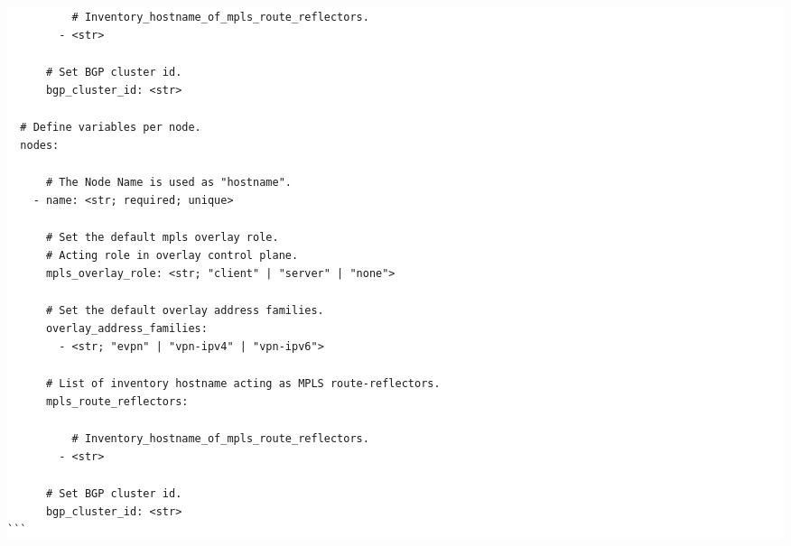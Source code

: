               # Inventory_hostname_of_mpls_route_reflectors.
            - <str>

          # Set BGP cluster id.
          bgp_cluster_id: <str>

      # Define variables per node.
      nodes:

          # The Node Name is used as "hostname".
        - name: <str; required; unique>

          # Set the default mpls overlay role.
          # Acting role in overlay control plane.
          mpls_overlay_role: <str; "client" | "server" | "none">

          # Set the default overlay address families.
          overlay_address_families:
            - <str; "evpn" | "vpn-ipv4" | "vpn-ipv6">

          # List of inventory hostname acting as MPLS route-reflectors.
          mpls_route_reflectors:

              # Inventory_hostname_of_mpls_route_reflectors.
            - <str>

          # Set BGP cluster id.
          bgp_cluster_id: <str>
    ```
